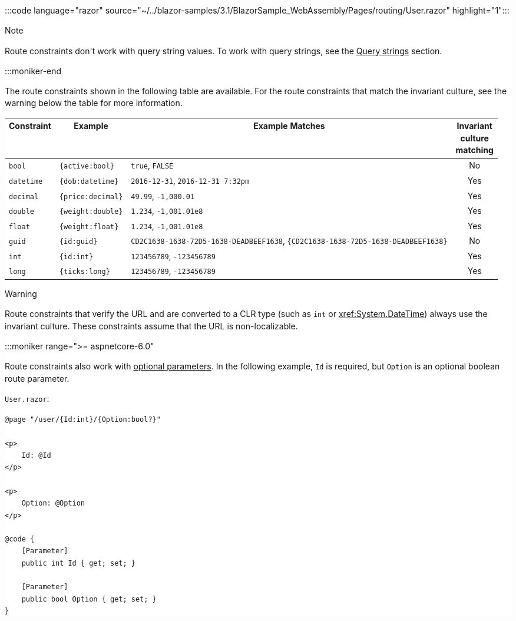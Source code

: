 :::code language="razor" source="~/../blazor-samples/3.1/BlazorSample_WebAssembly/Pages/routing/User.razor" highlight="1":::

> [!NOTE]
> Route constraints don't work with query string values. To work with query strings, see the [Query strings](#query-strings) section.

:::moniker-end

The route constraints shown in the following table are available. For the route constraints that match the invariant culture, see the warning below the table for more information.

| Constraint | Example           | Example Matches                                                                  | Invariant<br>culture<br>matching |
| ---------- | ----------------- | -------------------------------------------------------------------------------- | :------------------------------: |
| `bool`     | `{active:bool}`   | `true`, `FALSE`                                                                  | No                               |
| `datetime` | `{dob:datetime}`  | `2016-12-31`, `2016-12-31 7:32pm`                                                | Yes                              |
| `decimal`  | `{price:decimal}` | `49.99`, `-1,000.01`                                                             | Yes                              |
| `double`   | `{weight:double}` | `1.234`, `-1,001.01e8`                                                           | Yes                              |
| `float`    | `{weight:float}`  | `1.234`, `-1,001.01e8`                                                           | Yes                              |
| `guid`     | `{id:guid}`       | `CD2C1638-1638-72D5-1638-DEADBEEF1638`, `{CD2C1638-1638-72D5-1638-DEADBEEF1638}` | No                               |
| `int`      | `{id:int}`        | `123456789`, `-123456789`                                                        | Yes                              |
| `long`     | `{ticks:long}`    | `123456789`, `-123456789`                                                        | Yes                              |

> [!WARNING]
> Route constraints that verify the URL and are converted to a CLR type (such as `int` or <xref:System.DateTime>) always use the invariant culture. These constraints assume that the URL is non-localizable.

:::moniker range=">= aspnetcore-6.0"

Route constraints also work with [optional parameters](#route-parameters). In the following example, `Id` is required, but `Option` is an optional boolean route parameter.

`User.razor`:

```razor
@page "/user/{Id:int}/{Option:bool?}"

<p>
    Id: @Id
</p>

<p>
    Option: @Option
</p>

@code {
    [Parameter]
    public int Id { get; set; }

    [Parameter]
    public bool Option { get; set; }
}
```
